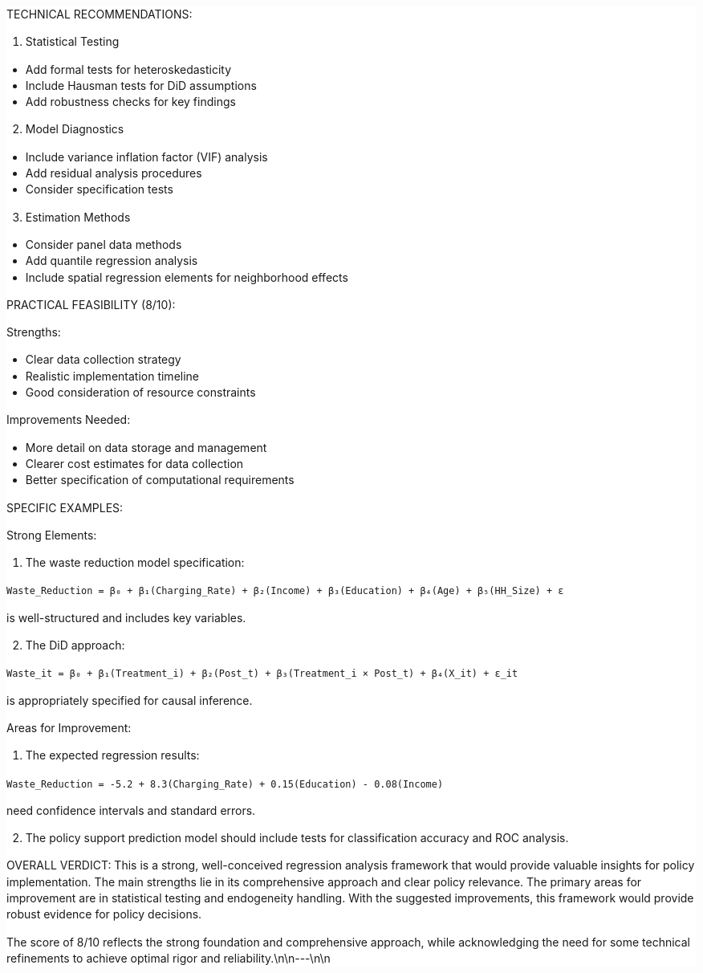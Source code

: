 TECHNICAL RECOMMENDATIONS:

1. Statistical Testing
- Add formal tests for heteroskedasticity
- Include Hausman tests for DiD assumptions
- Add robustness checks for key findings

2. Model Diagnostics
- Include variance inflation factor (VIF) analysis
- Add residual analysis procedures
- Consider specification tests

3. Estimation Methods
- Consider panel data methods
- Add quantile regression analysis
- Include spatial regression elements for neighborhood effects

PRACTICAL FEASIBILITY (8/10):

Strengths:
- Clear data collection strategy
- Realistic implementation timeline
- Good consideration of resource constraints

Improvements Needed:
- More detail on data storage and management
- Clearer cost estimates for data collection
- Better specification of computational requirements

SPECIFIC EXAMPLES:

Strong Elements:
1. The waste reduction model specification:
```
Waste_Reduction = β₀ + β₁(Charging_Rate) + β₂(Income) + β₃(Education) + β₄(Age) + β₅(HH_Size) + ε
```
is well-structured and includes key variables.

2. The DiD approach:
```
Waste_it = β₀ + β₁(Treatment_i) + β₂(Post_t) + β₃(Treatment_i × Post_t) + β₄(X_it) + ε_it
```
is appropriately specified for causal inference.

Areas for Improvement:
1. The expected regression results:
```
Waste_Reduction = -5.2 + 8.3(Charging_Rate) + 0.15(Education) - 0.08(Income)
```
need confidence intervals and standard errors.

2. The policy support prediction model should include tests for classification accuracy and ROC analysis.

OVERALL VERDICT:
This is a strong, well-conceived regression analysis framework that would provide valuable insights for policy implementation. The main strengths lie in its comprehensive approach and clear policy relevance. The primary areas for improvement are in statistical testing and endogeneity handling. With the suggested improvements, this framework would provide robust evidence for policy decisions.

The score of 8/10 reflects the strong foundation and comprehensive approach, while acknowledging the need for some technical refinements to achieve optimal rigor and reliability.\n\n---\n\n